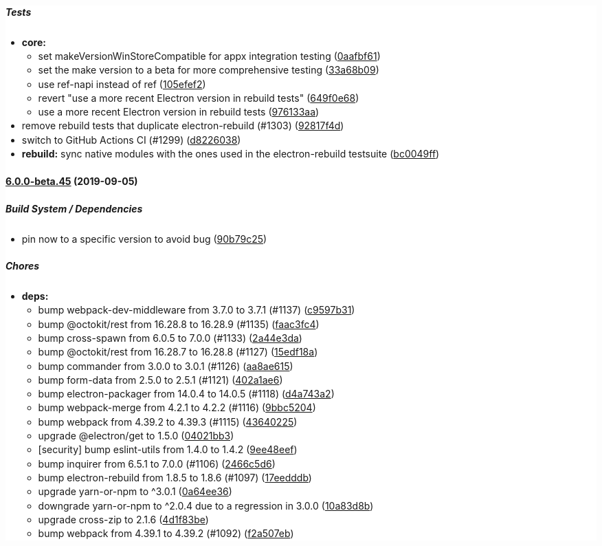 ##### Tests

* **core:**
  *  set makeVersionWinStoreCompatible for appx integration testing ([0aafbf61](https://github.com/electron-userland/electron-forge/commit/0aafbf61))
  *  set the make version to a beta for more comprehensive testing ([33a68b09](https://github.com/electron-userland/electron-forge/commit/33a68b09))
  *  use ref-napi instead of ref ([105efef2](https://github.com/electron-userland/electron-forge/commit/105efef2))
  *  revert "use a more recent Electron version in rebuild tests" ([649f0e68](https://github.com/electron-userland/electron-forge/commit/649f0e68))
  *  use a more recent Electron version in rebuild tests ([976133aa](https://github.com/electron-userland/electron-forge/commit/976133aa))
*  remove rebuild tests that duplicate electron-rebuild (#1303) ([92817f4d](https://github.com/electron-userland/electron-forge/commit/92817f4d))
*  switch to GitHub Actions CI (#1299) ([d8226038](https://github.com/electron-userland/electron-forge/commit/d8226038))
* **rebuild:**  sync native modules with the ones used in the electron-rebuild testsuite ([bc0049ff](https://github.com/electron-userland/electron-forge/commit/bc0049ff))

#### [6.0.0-beta.45](https://github.com/electron-userland/electron-forge/releases/tag/v6.0.0-beta.45) (2019-09-05)

##### Build System / Dependencies

*  pin now to a specific version to avoid bug ([90b79c25](https://github.com/electron-userland/electron-forge/commit/90b79c25))

##### Chores

* **deps:**
  *  bump webpack-dev-middleware from 3.7.0 to 3.7.1 (#1137) ([c9597b31](https://github.com/electron-userland/electron-forge/commit/c9597b31))
  *  bump @octokit/rest from 16.28.8 to 16.28.9 (#1135) ([faac3fc4](https://github.com/electron-userland/electron-forge/commit/faac3fc4))
  *  bump cross-spawn from 6.0.5 to 7.0.0 (#1133) ([2a44e3da](https://github.com/electron-userland/electron-forge/commit/2a44e3da))
  *  bump @octokit/rest from 16.28.7 to 16.28.8 (#1127) ([15edf18a](https://github.com/electron-userland/electron-forge/commit/15edf18a))
  *  bump commander from 3.0.0 to 3.0.1 (#1126) ([aa8ae615](https://github.com/electron-userland/electron-forge/commit/aa8ae615))
  *  bump form-data from 2.5.0 to 2.5.1 (#1121) ([402a1ae6](https://github.com/electron-userland/electron-forge/commit/402a1ae6))
  *  bump electron-packager from 14.0.4 to 14.0.5 (#1118) ([d4a743a2](https://github.com/electron-userland/electron-forge/commit/d4a743a2))
  *  bump webpack-merge from 4.2.1 to 4.2.2 (#1116) ([9bbc5204](https://github.com/electron-userland/electron-forge/commit/9bbc5204))
  *  bump webpack from 4.39.2 to 4.39.3 (#1115) ([43640225](https://github.com/electron-userland/electron-forge/commit/43640225))
  *  upgrade @electron/get to 1.5.0 ([04021bb3](https://github.com/electron-userland/electron-forge/commit/04021bb3))
  *  [security] bump eslint-utils from 1.4.0 to 1.4.2 ([9ee48eef](https://github.com/electron-userland/electron-forge/commit/9ee48eef))
  *  bump inquirer from 6.5.1 to 7.0.0 (#1106) ([2466c5d6](https://github.com/electron-userland/electron-forge/commit/2466c5d6))
  *  bump electron-rebuild from 1.8.5 to 1.8.6 (#1097) ([17eedddb](https://github.com/electron-userland/electron-forge/commit/17eedddb))
  *  upgrade yarn-or-npm to ^3.0.1 ([0a64ee36](https://github.com/electron-userland/electron-forge/commit/0a64ee36))
  *  downgrade yarn-or-npm to ^2.0.4 due to a regression in 3.0.0 ([10a83d8b](https://github.com/electron-userland/electron-forge/commit/10a83d8b))
  *  upgrade cross-zip to 2.1.6 ([4d1f83be](https://github.com/electron-userland/electron-forge/commit/4d1f83be))
  *  bump webpack from 4.39.1 to 4.39.2 (#1092) ([f2a507eb](https://github.com/electron-userland/electron-forge/commit/f2a507eb))